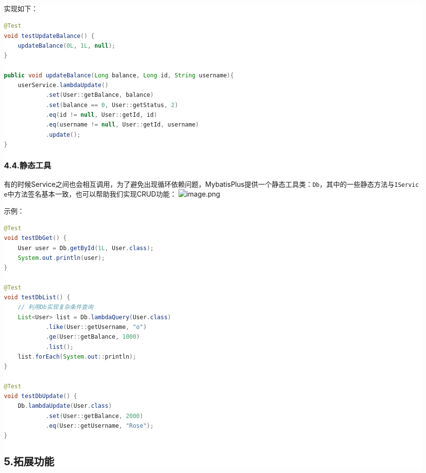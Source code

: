 实现如下：

```java
@Test
void testUpdateBalance() {
    updateBalance(0L, 1L, null);
}

public void updateBalance(Long balance, Long id, String username){
    userService.lambdaUpdate()
            .set(User::getBalance, balance)
            .set(balance == 0, User::getStatus, 2)
            .eq(id != null, User::getId, id)
            .eq(username != null, User::getId, username)
            .update();
}
```

### 4.4.静态工具

有的时候Service之间也会相互调用，为了避免出现循环依赖问题，MybatisPlus提供一个静态工具类：`Db`，其中的一些静态方法与`IService`中方法签名基本一致，也可以帮助我们实现CRUD功能：
![image.png](https://s2.loli.net/2024/09/27/d3SvENtfpOsDrGb.png)

示例：

```java
@Test
void testDbGet() {
    User user = Db.getById(1L, User.class);
    System.out.println(user);
}

@Test
void testDbList() {
    // 利用Db实现复杂条件查询
    List<User> list = Db.lambdaQuery(User.class)
            .like(User::getUsername, "o")
            .ge(User::getBalance, 1000)
            .list();
    list.forEach(System.out::println);
}

@Test
void testDbUpdate() {
    Db.lambdaUpdate(User.class)
            .set(User::getBalance, 2000)
            .eq(User::getUsername, "Rose");
}
```

## 5.拓展功能
